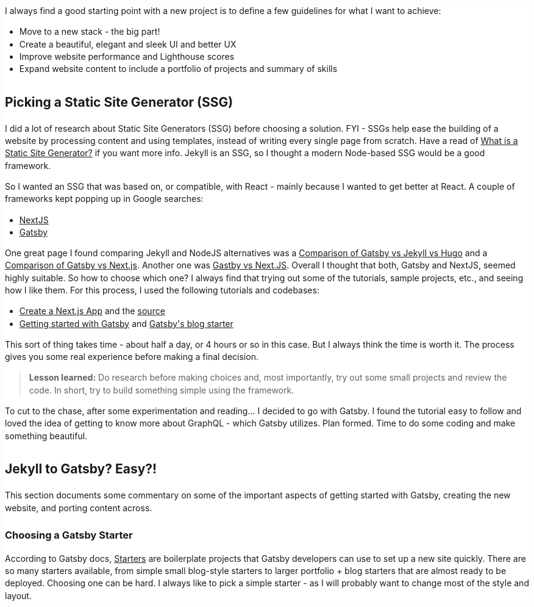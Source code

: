 
I always find a good starting point with a new project is to define a few guidelines for what I want to achieve:

- Move to a new stack - the big part!
- Create a beautiful, elegant and sleek UI and better UX
- Improve website performance and Lighthouse scores
- Expand website content to include a portfolio of projects and summary of skills

## Picking a Static Site Generator (SSG)

I did a lot of research about Static Site Generators (SSG) before choosing a solution. FYI - SSGs help ease the building of a website by processing content and using templates, instead of writing every single page from scratch. Have a read of [What is a Static Site Generator?](https://www.netlify.com/blog/2020/04/14/what-is-a-static-site-generator-and-3-ways-to-find-the-best-one/) if you want more info. Jekyll is an SSG, so I thought a modern Node-based SSG would be a good framework.

So I wanted an SSG that was based on, or compatible, with React - mainly because I wanted to get better at React. A couple of frameworks kept popping up in Google searches:

- [NextJS](https://nextjs.org/)
- [Gatsby](https://www.gatsbyjs.com/)


One great page I found comparing Jekyll and NodeJS alternatives was a [Comparison of Gatsby vs Jekyll vs Hugo](https://www.gatsbyjs.com/features/jamstack/gatsby-vs-jekyll-vs-hugo) and a [Comparison of Gatsby vs Next.js](https://www.gatsbyjs.com/features/jamstack/gatsby-vs-nextjs/). Another one was [Gastby vs Next.JS](https://dev.to/jameesy/gatsby-vs-next-js-what-why-and-when-4al5). Overall I thought that both, Gatsby and NextJS, seemed highly suitable. So how to choose which one? I always find that trying out some of the tutorials, sample projects, etc., and seeing how I like them. For this process, I used the following tutorials and codebases:

- [Create a Next.js App](https://nextjs.org/learn/basics/create-nextjs-app) and the [source](https://github.com/vercel/next-learn-starter/tree/master/demo)
- [Getting started with Gatsby](https://www.gatsbyjs.com/docs/quick-start/) and [Gatsby's blog starter](https://github.com/gatsbyjs/gatsby-starter-blog)

This sort of thing takes time - about half a day, or 4 hours or so in this case. But I always think the time is worth it. The process gives you some real experience before making a final decision.

> **Lesson learned:** Do research before making choices and, most importantly, try out some small projects and review the code. In short, try to build something simple using the framework.

To cut to the chase, after some experimentation and reading... I decided to go with Gatsby. I found the tutorial easy to follow and loved the idea of getting to know more about GraphQL - which Gatsby utilizes. Plan formed. Time to do some coding and make something beautiful. 

## Jekyll to Gatsby? Easy?!

This section documents some commentary on some of the important aspects of getting started with Gatsby, creating the new website, and porting content across.

### Choosing a Gatsby Starter

According to Gatsby docs, [Starters](https://www.gatsbyjs.com/starters/?) are boilerplate projects that Gatsby developers can use to set up a new site quickly. There are so many starters available, from simple small blog-style starters to larger portfolio + blog starters that are almost ready to be deployed. Choosing one can be hard. I always like to pick a simple starter - as I will probably want to change most of the style and layout.
